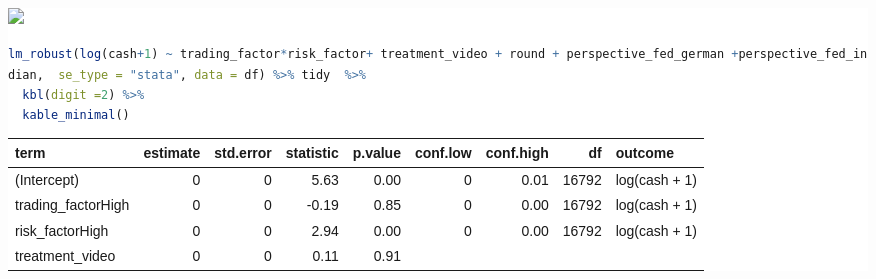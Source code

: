 <img src="0_master_new_3_files/figure-html/unnamed-chunk-14-1.png" width="672" />

```r
lm_robust(log(cash+1) ~ trading_factor*risk_factor+ treatment_video + round + perspective_fed_german +perspective_fed_indian,  se_type = "stata", data = df) %>% tidy  %>% 
  kbl(digit =2) %>%
  kable_minimal()
```

<table class=" lightable-minimal" style='font-family: "Trebuchet MS", verdana, sans-serif; margin-left: auto; margin-right: auto;'>
 <thead>
  <tr>
   <th style="text-align:left;"> term </th>
   <th style="text-align:right;"> estimate </th>
   <th style="text-align:right;"> std.error </th>
   <th style="text-align:right;"> statistic </th>
   <th style="text-align:right;"> p.value </th>
   <th style="text-align:right;"> conf.low </th>
   <th style="text-align:right;"> conf.high </th>
   <th style="text-align:right;"> df </th>
   <th style="text-align:left;"> outcome </th>
  </tr>
 </thead>
<tbody>
  <tr>
   <td style="text-align:left;"> (Intercept) </td>
   <td style="text-align:right;"> 0 </td>
   <td style="text-align:right;"> 0 </td>
   <td style="text-align:right;"> 5.63 </td>
   <td style="text-align:right;"> 0.00 </td>
   <td style="text-align:right;"> 0 </td>
   <td style="text-align:right;"> 0.01 </td>
   <td style="text-align:right;"> 16792 </td>
   <td style="text-align:left;"> log(cash + 1) </td>
  </tr>
  <tr>
   <td style="text-align:left;"> trading_factorHigh </td>
   <td style="text-align:right;"> 0 </td>
   <td style="text-align:right;"> 0 </td>
   <td style="text-align:right;"> -0.19 </td>
   <td style="text-align:right;"> 0.85 </td>
   <td style="text-align:right;"> 0 </td>
   <td style="text-align:right;"> 0.00 </td>
   <td style="text-align:right;"> 16792 </td>
   <td style="text-align:left;"> log(cash + 1) </td>
  </tr>
  <tr>
   <td style="text-align:left;"> risk_factorHigh </td>
   <td style="text-align:right;"> 0 </td>
   <td style="text-align:right;"> 0 </td>
   <td style="text-align:right;"> 2.94 </td>
   <td style="text-align:right;"> 0.00 </td>
   <td style="text-align:right;"> 0 </td>
   <td style="text-align:right;"> 0.00 </td>
   <td style="text-align:right;"> 16792 </td>
   <td style="text-align:left;"> log(cash + 1) </td>
  </tr>
  <tr>
   <td style="text-align:left;"> treatment_video </td>
   <td style="text-align:right;"> 0 </td>
   <td style="text-align:right;"> 0 </td>
   <td style="text-align:right;"> 0.11 </td>
   <td style="text-align:right;"> 0.91 </td>